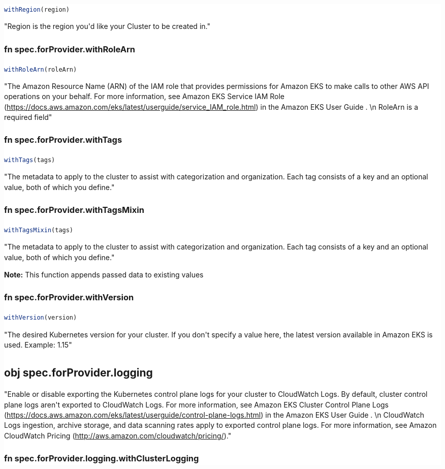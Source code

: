 ```ts
withRegion(region)
```

"Region is the region you'd like your Cluster to be created in."

### fn spec.forProvider.withRoleArn

```ts
withRoleArn(roleArn)
```

"The Amazon Resource Name (ARN) of the IAM role that provides permissions for Amazon EKS to make calls to other AWS API operations on your behalf. For more information, see Amazon EKS Service IAM Role (https://docs.aws.amazon.com/eks/latest/userguide/service_IAM_role.html) in the Amazon EKS User Guide . \n RoleArn is a required field"

### fn spec.forProvider.withTags

```ts
withTags(tags)
```

"The metadata to apply to the cluster to assist with categorization and organization. Each tag consists of a key and an optional value, both of which you define."

### fn spec.forProvider.withTagsMixin

```ts
withTagsMixin(tags)
```

"The metadata to apply to the cluster to assist with categorization and organization. Each tag consists of a key and an optional value, both of which you define."

**Note:** This function appends passed data to existing values

### fn spec.forProvider.withVersion

```ts
withVersion(version)
```

"The desired Kubernetes version for your cluster. If you don't specify a value here, the latest version available in Amazon EKS is used. Example: 1.15"

## obj spec.forProvider.logging

"Enable or disable exporting the Kubernetes control plane logs for your cluster to CloudWatch Logs. By default, cluster control plane logs aren't exported to CloudWatch Logs. For more information, see Amazon EKS Cluster Control Plane Logs (https://docs.aws.amazon.com/eks/latest/userguide/control-plane-logs.html) in the Amazon EKS User Guide . \n CloudWatch Logs ingestion, archive storage, and data scanning rates apply to exported control plane logs. For more information, see Amazon CloudWatch Pricing (http://aws.amazon.com/cloudwatch/pricing/)."

### fn spec.forProvider.logging.withClusterLogging
